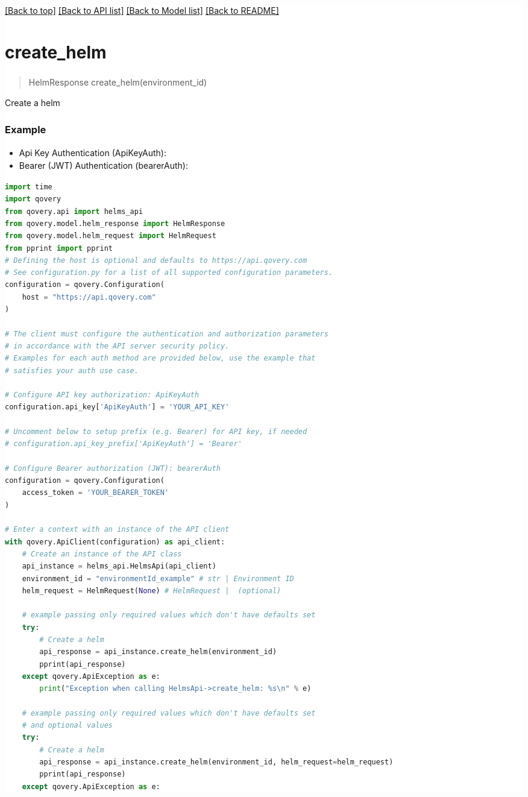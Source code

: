 [[Back to top]](#) [[Back to API list]](../README.md#documentation-for-api-endpoints) [[Back to Model list]](../README.md#documentation-for-models) [[Back to README]](../README.md)

# **create_helm**
> HelmResponse create_helm(environment_id)

Create a helm

### Example

* Api Key Authentication (ApiKeyAuth):
* Bearer (JWT) Authentication (bearerAuth):

```python
import time
import qovery
from qovery.api import helms_api
from qovery.model.helm_response import HelmResponse
from qovery.model.helm_request import HelmRequest
from pprint import pprint
# Defining the host is optional and defaults to https://api.qovery.com
# See configuration.py for a list of all supported configuration parameters.
configuration = qovery.Configuration(
    host = "https://api.qovery.com"
)

# The client must configure the authentication and authorization parameters
# in accordance with the API server security policy.
# Examples for each auth method are provided below, use the example that
# satisfies your auth use case.

# Configure API key authorization: ApiKeyAuth
configuration.api_key['ApiKeyAuth'] = 'YOUR_API_KEY'

# Uncomment below to setup prefix (e.g. Bearer) for API key, if needed
# configuration.api_key_prefix['ApiKeyAuth'] = 'Bearer'

# Configure Bearer authorization (JWT): bearerAuth
configuration = qovery.Configuration(
    access_token = 'YOUR_BEARER_TOKEN'
)

# Enter a context with an instance of the API client
with qovery.ApiClient(configuration) as api_client:
    # Create an instance of the API class
    api_instance = helms_api.HelmsApi(api_client)
    environment_id = "environmentId_example" # str | Environment ID
    helm_request = HelmRequest(None) # HelmRequest |  (optional)

    # example passing only required values which don't have defaults set
    try:
        # Create a helm
        api_response = api_instance.create_helm(environment_id)
        pprint(api_response)
    except qovery.ApiException as e:
        print("Exception when calling HelmsApi->create_helm: %s\n" % e)

    # example passing only required values which don't have defaults set
    # and optional values
    try:
        # Create a helm
        api_response = api_instance.create_helm(environment_id, helm_request=helm_request)
        pprint(api_response)
    except qovery.ApiException as e:
```